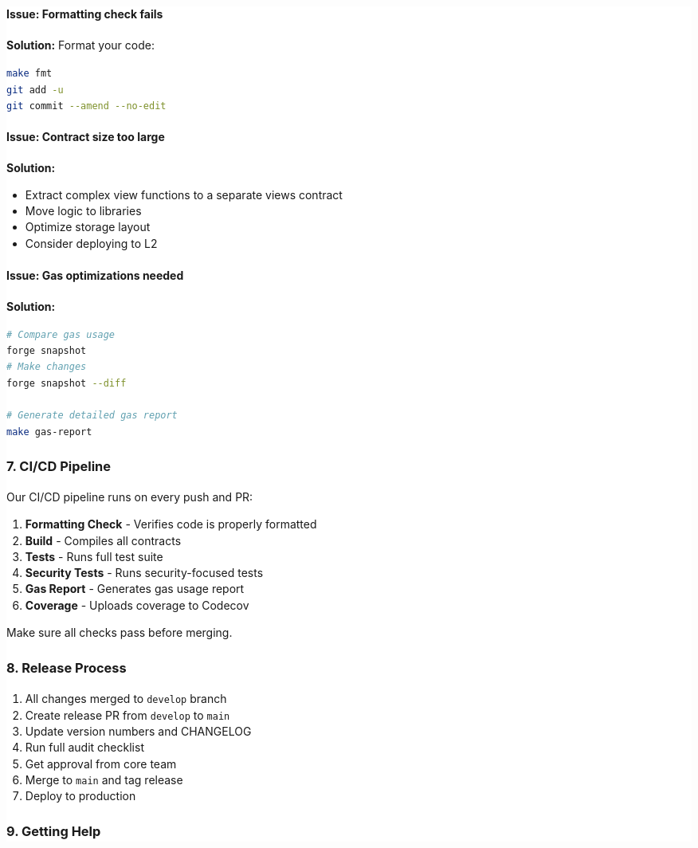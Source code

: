 #### Issue: Formatting check fails

**Solution:** Format your code:
```bash
make fmt
git add -u
git commit --amend --no-edit
```

#### Issue: Contract size too large

**Solution:**
- Extract complex view functions to a separate views contract
- Move logic to libraries
- Optimize storage layout
- Consider deploying to L2

#### Issue: Gas optimizations needed

**Solution:**
```bash
# Compare gas usage
forge snapshot
# Make changes
forge snapshot --diff

# Generate detailed gas report
make gas-report
```

### 7. CI/CD Pipeline

Our CI/CD pipeline runs on every push and PR:

1. **Formatting Check** - Verifies code is properly formatted
2. **Build** - Compiles all contracts
3. **Tests** - Runs full test suite
4. **Security Tests** - Runs security-focused tests
5. **Gas Report** - Generates gas usage report
6. **Coverage** - Uploads coverage to Codecov

Make sure all checks pass before merging.

### 8. Release Process

1. All changes merged to `develop` branch
2. Create release PR from `develop` to `main`
3. Update version numbers and CHANGELOG
4. Run full audit checklist
5. Get approval from core team
6. Merge to `main` and tag release
7. Deploy to production

### 9. Getting Help

